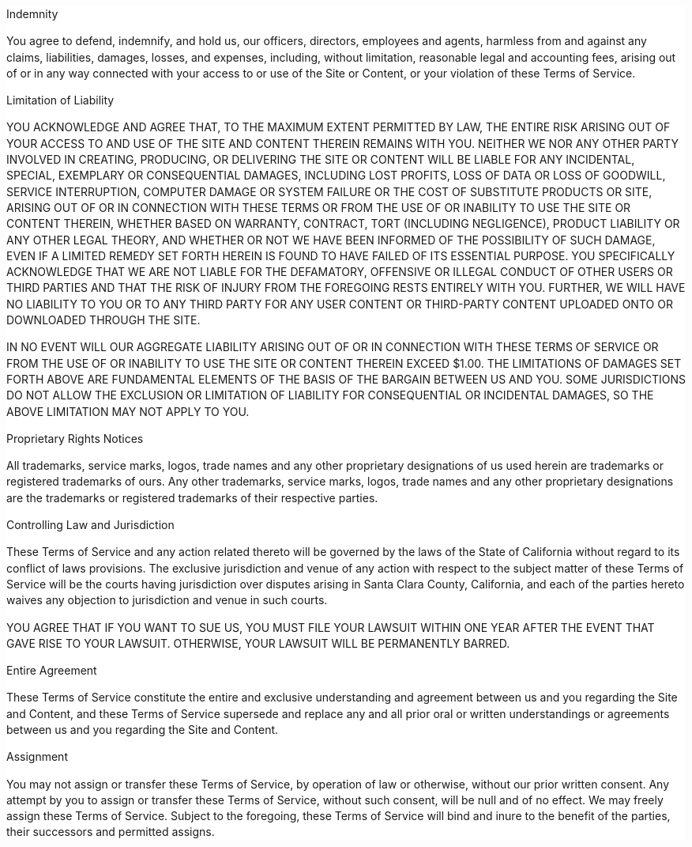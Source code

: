 Indemnity

You agree to defend, indemnify, and hold us, our officers, directors, employees and agents, harmless from and against any claims, liabilities, damages, losses, and expenses, including, without limitation, reasonable legal and accounting fees, arising out of or in any way connected with your access to or use of the Site or Content, or your violation of these Terms of Service.

Limitation of Liability

YOU ACKNOWLEDGE AND AGREE THAT, TO THE MAXIMUM EXTENT PERMITTED BY LAW, THE ENTIRE RISK ARISING OUT OF YOUR ACCESS TO AND USE OF THE SITE AND CONTENT THEREIN REMAINS WITH YOU. NEITHER WE NOR ANY OTHER PARTY INVOLVED IN CREATING, PRODUCING, OR DELIVERING THE SITE OR CONTENT WILL BE LIABLE FOR ANY INCIDENTAL, SPECIAL, EXEMPLARY OR CONSEQUENTIAL DAMAGES, INCLUDING LOST PROFITS, LOSS OF DATA OR LOSS OF GOODWILL, SERVICE INTERRUPTION, COMPUTER DAMAGE OR SYSTEM FAILURE OR THE COST OF SUBSTITUTE PRODUCTS OR SITE, ARISING OUT OF OR IN CONNECTION WITH THESE TERMS OR FROM THE USE OF OR INABILITY TO USE THE SITE OR CONTENT THEREIN, WHETHER BASED ON WARRANTY, CONTRACT, TORT (INCLUDING NEGLIGENCE), PRODUCT LIABILITY OR ANY OTHER LEGAL THEORY, AND WHETHER OR NOT WE HAVE BEEN INFORMED OF THE POSSIBILITY OF SUCH DAMAGE, EVEN IF A LIMITED REMEDY SET FORTH HEREIN IS FOUND TO HAVE FAILED OF ITS ESSENTIAL PURPOSE. YOU SPECIFICALLY ACKNOWLEDGE THAT WE ARE NOT LIABLE FOR THE DEFAMATORY, OFFENSIVE OR ILLEGAL CONDUCT OF OTHER USERS OR THIRD PARTIES AND THAT THE RISK OF INJURY FROM THE FOREGOING RESTS ENTIRELY WITH YOU. FURTHER, WE WILL HAVE NO LIABILITY TO YOU OR TO ANY THIRD PARTY FOR ANY USER CONTENT OR THIRD-PARTY CONTENT UPLOADED ONTO OR DOWNLOADED THROUGH THE SITE.

IN NO EVENT WILL OUR AGGREGATE LIABILITY ARISING OUT OF OR IN CONNECTION WITH THESE TERMS OF SERVICE OR FROM THE USE OF OR INABILITY TO USE THE SITE OR CONTENT THEREIN EXCEED $1.00. THE LIMITATIONS OF DAMAGES SET FORTH ABOVE ARE FUNDAMENTAL ELEMENTS OF THE BASIS OF THE BARGAIN BETWEEN US AND YOU. SOME JURISDICTIONS DO NOT ALLOW THE EXCLUSION OR LIMITATION OF LIABILITY FOR CONSEQUENTIAL OR INCIDENTAL DAMAGES, SO THE ABOVE LIMITATION MAY NOT APPLY TO YOU.

Proprietary Rights Notices

All trademarks, service marks, logos, trade names and any other proprietary designations of us used herein are trademarks or registered trademarks of ours. Any other trademarks, service marks, logos, trade names and any other proprietary designations are the trademarks or registered trademarks of their respective parties.

Controlling Law and Jurisdiction

These Terms of Service and any action related thereto will be governed by the laws of the State of California without regard to its conflict of laws provisions. The exclusive jurisdiction and venue of any action with respect to the subject matter of these Terms of Service will be the courts having jurisdiction over disputes arising in Santa Clara County, California, and each of the parties hereto waives any objection to jurisdiction and venue in such courts.

YOU AGREE THAT IF YOU WANT TO SUE US, YOU MUST FILE YOUR LAWSUIT WITHIN ONE YEAR AFTER THE EVENT THAT GAVE RISE TO YOUR LAWSUIT. OTHERWISE, YOUR LAWSUIT WILL BE PERMANENTLY BARRED.

Entire Agreement

These Terms of Service constitute the entire and exclusive understanding and agreement between us and you regarding the Site and Content, and these Terms of Service supersede and replace any and all prior oral or written understandings or agreements between us and you regarding the Site and Content.

Assignment

You may not assign or transfer these Terms of Service, by operation of law or otherwise, without our prior written consent. Any attempt by you to assign or transfer these Terms of Service, without such consent, will be null and of no effect. We may freely assign these Terms of Service. Subject to the foregoing, these Terms of Service will bind and inure to the benefit of the parties, their successors and permitted assigns.
